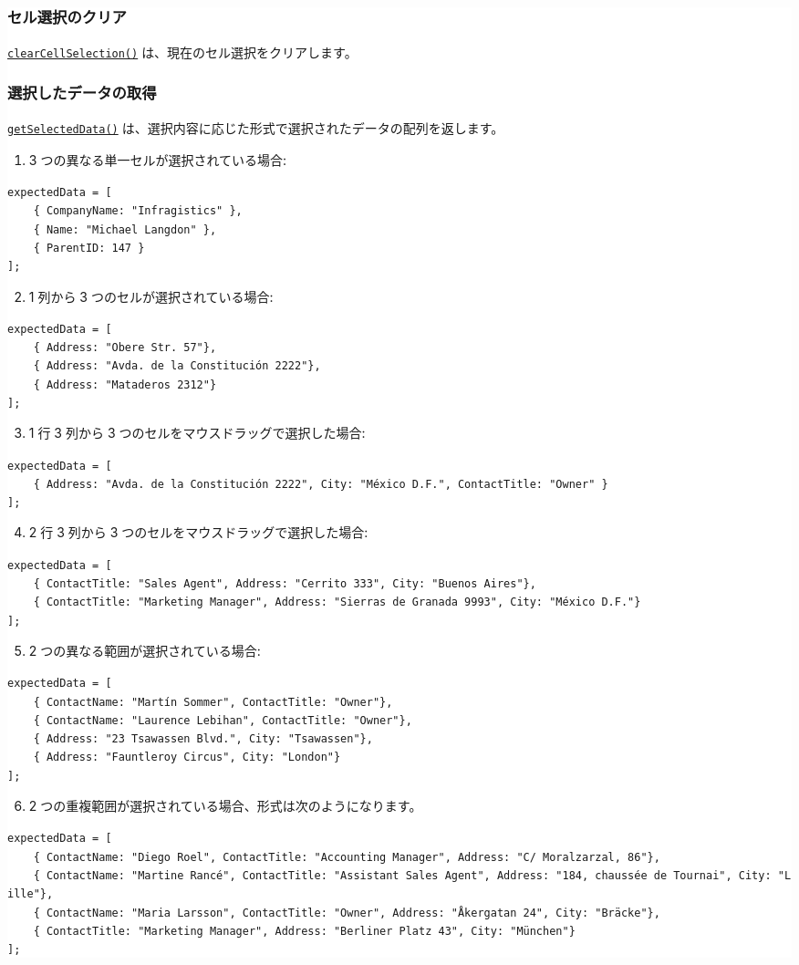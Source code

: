 ### セル選択のクリア

[`clearCellSelection()`]({environment:angularApiUrl}/classes/igxgridbasedirective.html#clearcellselection) は、現在のセル選択をクリアします。

### 選択したデータの取得

[`getSelectedData()`]({environment:angularApiUrl}/classes/igxgridbasedirective.html#getselecteddata) は、選択内容に応じた形式で選択されたデータの配列を返します。

1. 3 つの異なる単一セルが選択されている場合:
```
expectedData = [
    { CompanyName: "Infragistics" },
    { Name: "Michael Langdon" },
    { ParentID: 147 }
];
```

2. 1 列から 3 つのセルが選択されている場合:
```
expectedData = [
    { Address: "Obere Str. 57"},
    { Address: "Avda. de la Constitución 2222"},
    { Address: "Mataderos 2312"}
];
```

3. 1 行 3 列から 3 つのセルをマウスドラッグで選択した場合:
```
expectedData = [
    { Address: "Avda. de la Constitución 2222", City: "México D.F.", ContactTitle: "Owner" }
];
```

4. 2 行 3 列から 3 つのセルをマウスドラッグで選択した場合:
```
expectedData = [
    { ContactTitle: "Sales Agent", Address: "Cerrito 333", City: "Buenos Aires"},
    { ContactTitle: "Marketing Manager", Address: "Sierras de Granada 9993", City: "México D.F."}
];
```

5. 2 つの異なる範囲が選択されている場合:
```
expectedData = [
    { ContactName: "Martín Sommer", ContactTitle: "Owner"},
    { ContactName: "Laurence Lebihan", ContactTitle: "Owner"},
    { Address: "23 Tsawassen Blvd.", City: "Tsawassen"},
    { Address: "Fauntleroy Circus", City: "London"}
];
```

6. 2 つの重複範囲が選択されている場合、形式は次のようになります。
```
expectedData = [
    { ContactName: "Diego Roel", ContactTitle: "Accounting Manager", Address: "C/ Moralzarzal, 86"},
    { ContactName: "Martine Rancé", ContactTitle: "Assistant Sales Agent", Address: "184, chaussée de Tournai", City: "Lille"},
    { ContactName: "Maria Larsson", ContactTitle: "Owner", Address: "Åkergatan 24", City: "Bräcke"},
    { ContactTitle: "Marketing Manager", Address: "Berliner Platz 43", City: "München"}
];
```
